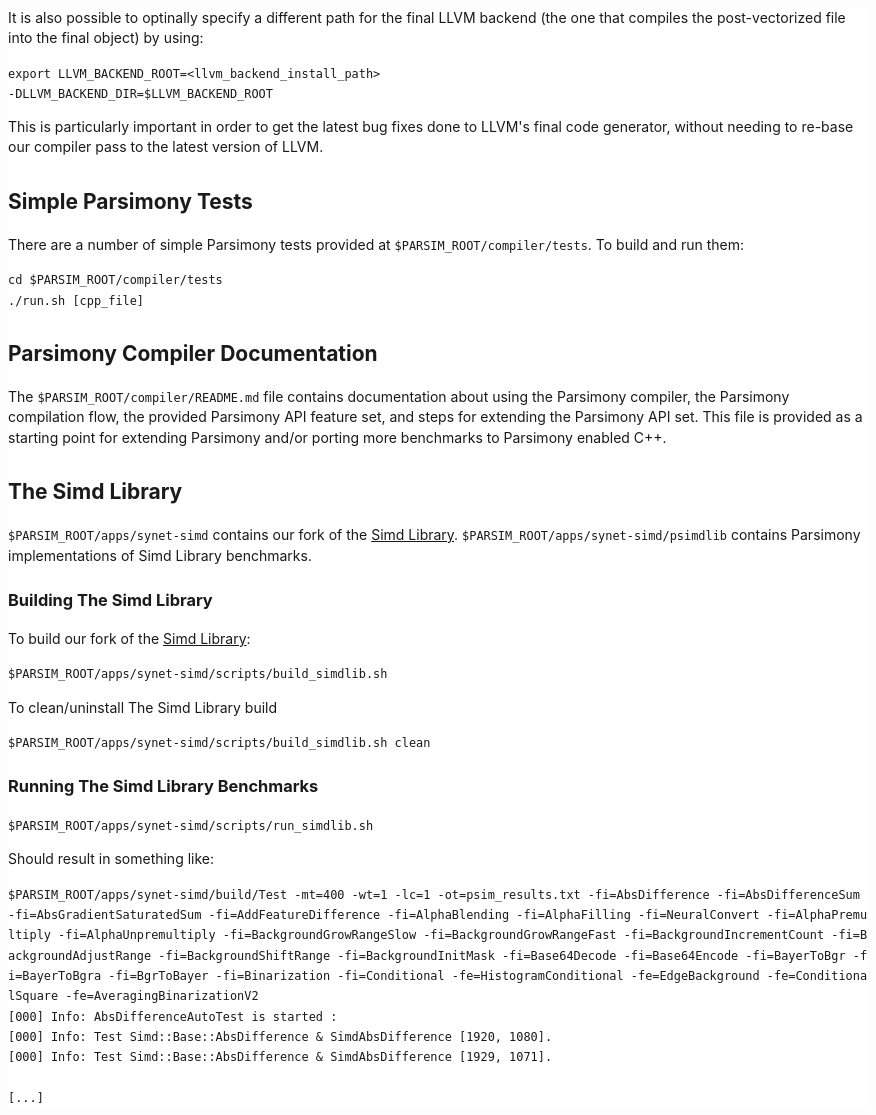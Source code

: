 It is also possible to optinally specify a different path for the final LLVM backend (the one that compiles the post-vectorized file into the final object) by using:
```
export LLVM_BACKEND_ROOT=<llvm_backend_install_path>
-DLLVM_BACKEND_DIR=$LLVM_BACKEND_ROOT
```
This is particularly important in order to get the latest bug fixes done to LLVM's final code generator, without needing to re-base our compiler pass to the latest version of LLVM.


## Simple Parsimony Tests
There are a number of simple Parsimony tests provided at `$PARSIM_ROOT/compiler/tests`.
To build and run them:
```
cd $PARSIM_ROOT/compiler/tests
./run.sh [cpp_file]
```

## Parsimony Compiler Documentation
The `$PARSIM_ROOT/compiler/README.md` file contains documentation about using the Parsimony compiler, the Parsimony compilation flow, the provided Parsimony API feature set, and steps for extending the Parsimony API set. This file is provided as a starting point for extending Parsimony and/or porting more benchmarks to Parsimony enabled C++.


## The Simd Library
`$PARSIM_ROOT/apps/synet-simd` contains our fork of the [Simd Library](https://github.com/ermig1979/Simd).
`$PARSIM_ROOT/apps/synet-simd/psimdlib` contains Parsimony implementations of Simd Library benchmarks.

### Building The Simd Library

To build our fork of the [Simd Library](https://github.com/ermig1979/Simd):

```
$PARSIM_ROOT/apps/synet-simd/scripts/build_simdlib.sh
```

To clean/uninstall The Simd Library build
```
$PARSIM_ROOT/apps/synet-simd/scripts/build_simdlib.sh clean
```


### Running The Simd Library Benchmarks

```
$PARSIM_ROOT/apps/synet-simd/scripts/run_simdlib.sh
```

Should result in something like:

```
$PARSIM_ROOT/apps/synet-simd/build/Test -mt=400 -wt=1 -lc=1 -ot=psim_results.txt -fi=AbsDifference -fi=AbsDifferenceSum -fi=AbsGradientSaturatedSum -fi=AddFeatureDifference -fi=AlphaBlending -fi=AlphaFilling -fi=NeuralConvert -fi=AlphaPremultiply -fi=AlphaUnpremultiply -fi=BackgroundGrowRangeSlow -fi=BackgroundGrowRangeFast -fi=BackgroundIncrementCount -fi=BackgroundAdjustRange -fi=BackgroundShiftRange -fi=BackgroundInitMask -fi=Base64Decode -fi=Base64Encode -fi=BayerToBgr -fi=BayerToBgra -fi=BgrToBayer -fi=Binarization -fi=Conditional -fe=HistogramConditional -fe=EdgeBackground -fe=ConditionalSquare -fe=AveragingBinarizationV2
[000] Info: AbsDifferenceAutoTest is started :
[000] Info: Test Simd::Base::AbsDifference & SimdAbsDifference [1920, 1080].
[000] Info: Test Simd::Base::AbsDifference & SimdAbsDifference [1929, 1071].

[...]

```